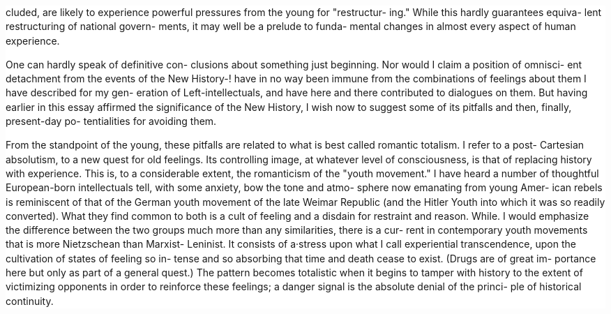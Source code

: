 cluded, are likely to experience powerful 
pressures from the young for "restructur-
ing." While this hardly guarantees equiva-
lent restructuring of national govern-
ments, it may well be a prelude to funda-
mental changes in almost every aspect of 
human experience. 


One can hardly speak of definitive con-
clusions about something just beginning. 
Nor would I claim a position of omnisci-
ent detachment from the events of the 
New History-! have in no way been 
immune from the combinations of feelings 
about them I have described for my gen-
eration of Left-intellectuals, and have 
here and there contributed to dialogues 
on them. But having earlier in this essay 
affirmed the significance of the New 
History, I wish now to suggest some of its 
pitfalls and then, finally, present-day po-
tentialities for avoiding them. 


From the standpoint of the young, 
these pitfalls are related to what is best 
called romantic totalism. I refer to a post-
Cartesian absolutism, to a new quest for 
old feelings. Its controlling image, at 
whatever level of consciousness, is that 
of replacing history with experience. 
This is, to a considerable extent, the 
romanticism of the "youth movement." 
I have heard a number of thoughtful 
European-born intellectuals tell, with 
some anxiety, bow the tone and atmo-
sphere now emanating from young Amer-
ican rebels is reminiscent of that of the 
German youth movement of the late 
Weimar Republic (and the Hitler Youth 
into which it was so readily converted). 
What they find common to both is a cult 
of feeling and a disdain for restraint and 
reason. While. I would emphasize the 
difference between the two groups much 
more than any similarities, there is a cur-
rent in contemporary youth movements 
that is more Nietzschean than Marxist-
Leninist. It consists of a·stress upon what 
I call experiential transcendence, upon 
the cultivation of states of feeling so in-
tense and so absorbing that time and death 
cease to exist. (Drugs are of great im-
portance here but only as part of a general 
quest.) The pattern becomes totalistic 
when it begins to tamper with history to 
the extent of victimizing opponents in 
order to reinforce these feelings; a danger 
signal is the absolute denial of the princi-
ple of historical continuity. 
